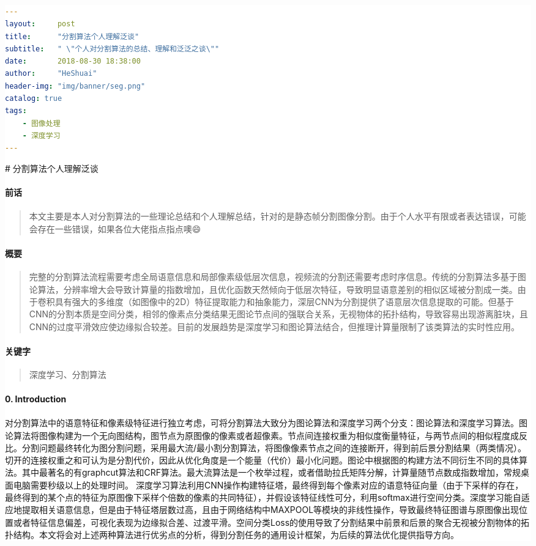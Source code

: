 ```yaml
---
layout:     post
title:      "分割算法个人理解泛谈"
subtitle:   " \"个人对分割算法的总结、理解和泛泛之谈\""
date:       2018-08-30 18:38:00
author:     "HeShuai"
header-img: "img/banner/seg.png"
catalog: true
tags:
    - 图像处理
    - 深度学习
---
```

<head>
    <script src="https://cdn.mathjax.org/mathjax/latest/MathJax.js?config=TeX-AMS-MML_HTMLorMML" type="text/javascript"></script>
    <script type="text/x-mathjax-config">
        MathJax.Hub.Config({
            tex2jax: {
            skipTags: ['script', 'noscript', 'style', 'textarea', 'pre'],
            inlineMath: [['$','$']]
            }
        });
    </script>
</head>
# 分割算法个人理解泛谈

#### 前话

>本文主要是本人对分割算法的一些理论总结和个人理解总结，针对的是静态帧分割图像分割。由于个人水平有限或者表达错误，可能会存在一些错误，如果各位大佬指点指点噢:smile:

#### 概要

>  完整的分割算法流程需要考虑全局语意信息和局部像素级低层次信息，视频流的分割还需要考虑时序信息。传统的分割算法多基于图论算法，分辨率增大会导致计算量的指数增加，且优化函数天然倾向于低层次特征，导致明显语意差别的相似区域被分割成一类。由于卷积具有强大的多维度（如图像中的2D）特征提取能力和抽象能力，深层CNN为分割提供了语意层次信息提取的可能。但基于CNN的分割本质是空间分类，相邻的像素点分类结果无图论节点间的强联合关系，无视物体的拓扑结构，导致容易出现游离脏块，且CNN的过度平滑效应使边缘拟合较差。目前的发展趋势是深度学习和图论算法结合，但推理计算量限制了该类算法的实时性应用。

#### 关键字

> 深度学习、分割算法

#### 0. Introduction

对分割算法中的语意特征和像素级特征进行独立考虑，可将分割算法大致分为图论算法和深度学习两个分支：图论算法和深度学习算法。图论算法将图像构建为一个无向图结构，图节点为原图像的像素或者超像素。节点间连接权重为相似度衡量特征，与两节点间的相似程度成反比。分割问题最终转化为图分割问题，采用最大流/最小割分割算法，将图像像素节点之间的连接断开，得到前后景分割结果（两类情况）。切开的连接权重之和可认为是分割代价，因此从优化角度是一个能量（代价）最小化问题。图论中根据图的构建方法不同衍生不同的具体算法。其中最著名的有graphcut算法和CRF算法。最大流算法是一个枚举过程，或者借助拉氏矩阵分解，计算量随节点数成指数增加，常规桌面电脑需要秒级以上的处理时间。 深度学习算法利用CNN操作构建特征塔，最终得到每个像素对应的语意特征向量（由于下采样的存在，最终得到的某个点的特征为原图像下采样个倍数的像素的共同特征），并假设该特征线性可分，利用softmax进行空间分类。深度学习能自适应地提取相关语意信息，但是由于特征塔层数过高，且由于网络结构中MAXPOOL等模块的非线性操作，导致最终特征图谱与原图像出现位置或者特征信息偏差，可视化表现为边缘拟合差、过渡平滑。空间分类Loss的使用导致了分割结果中前景和后景的聚合无视被分割物体的拓扑结构。本文将会对上述两种算法进行优劣点的分析，得到分割任务的通用设计框架，为后续的算法优化提供指导方向。
